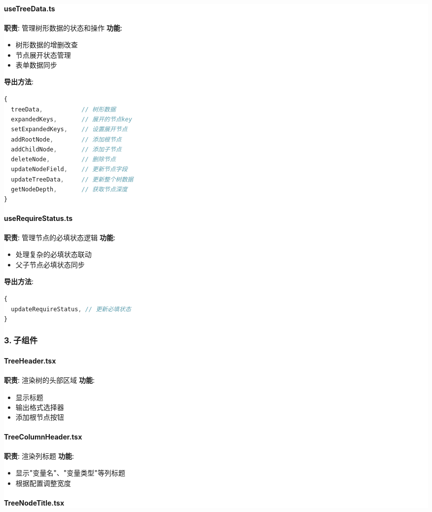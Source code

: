 #### useTreeData.ts

**职责**: 管理树形数据的状态和操作 **功能**:

- 树形数据的增删改查
- 节点展开状态管理
- 表单数据同步

**导出方法**:

```typescript
{
  treeData,           // 树形数据
  expandedKeys,       // 展开的节点key
  setExpandedKeys,    // 设置展开节点
  addRootNode,        // 添加根节点
  addChildNode,       // 添加子节点
  deleteNode,         // 删除节点
  updateNodeField,    // 更新节点字段
  updateTreeData,     // 更新整个树数据
  getNodeDepth,       // 获取节点深度
}
```

#### useRequireStatus.ts

**职责**: 管理节点的必填状态逻辑 **功能**:

- 处理复杂的必填状态联动
- 父子节点必填状态同步

**导出方法**:

```typescript
{
  updateRequireStatus, // 更新必填状态
}
```

### 3. 子组件

#### TreeHeader.tsx

**职责**: 渲染树的头部区域 **功能**:

- 显示标题
- 输出格式选择器
- 添加根节点按钮

#### TreeColumnHeader.tsx

**职责**: 渲染列标题 **功能**:

- 显示"变量名"、"变量类型"等列标题
- 根据配置调整宽度

#### TreeNodeTitle.tsx
